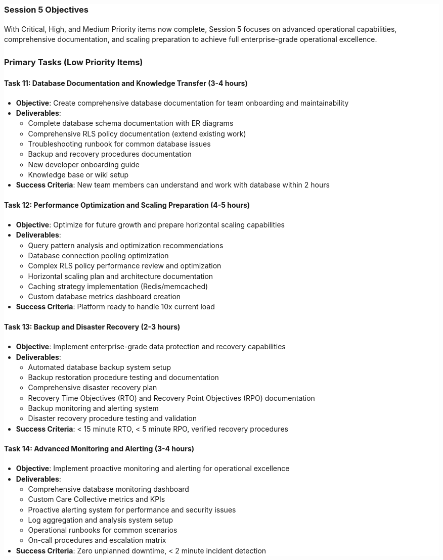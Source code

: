 ### **Session 5 Objectives**

With Critical, High, and Medium Priority items now complete, Session 5 focuses on advanced operational capabilities, comprehensive documentation, and scaling preparation to achieve full enterprise-grade operational excellence.

### **Primary Tasks (Low Priority Items)**

#### **Task 11: Database Documentation and Knowledge Transfer** (3-4 hours)
- **Objective**: Create comprehensive database documentation for team onboarding and maintainability
- **Deliverables**:
  - Complete database schema documentation with ER diagrams
  - Comprehensive RLS policy documentation (extend existing work)
  - Troubleshooting runbook for common database issues
  - Backup and recovery procedures documentation
  - New developer onboarding guide
  - Knowledge base or wiki setup
- **Success Criteria**: New team members can understand and work with database within 2 hours

#### **Task 12: Performance Optimization and Scaling Preparation** (4-5 hours)
- **Objective**: Optimize for future growth and prepare horizontal scaling capabilities
- **Deliverables**:
  - Query pattern analysis and optimization recommendations
  - Database connection pooling optimization
  - Complex RLS policy performance review and optimization
  - Horizontal scaling plan and architecture documentation
  - Caching strategy implementation (Redis/memcached)
  - Custom database metrics dashboard creation
- **Success Criteria**: Platform ready to handle 10x current load

#### **Task 13: Backup and Disaster Recovery** (2-3 hours)
- **Objective**: Implement enterprise-grade data protection and recovery capabilities
- **Deliverables**:
  - Automated database backup system setup
  - Backup restoration procedure testing and documentation
  - Comprehensive disaster recovery plan
  - Recovery Time Objectives (RTO) and Recovery Point Objectives (RPO) documentation
  - Backup monitoring and alerting system
  - Disaster recovery procedure testing and validation
- **Success Criteria**: < 15 minute RTO, < 5 minute RPO, verified recovery procedures

#### **Task 14: Advanced Monitoring and Alerting** (3-4 hours)
- **Objective**: Implement proactive monitoring and alerting for operational excellence
- **Deliverables**:
  - Comprehensive database monitoring dashboard
  - Custom Care Collective metrics and KPIs
  - Proactive alerting system for performance and security issues
  - Log aggregation and analysis system setup
  - Operational runbooks for common scenarios
  - On-call procedures and escalation matrix
- **Success Criteria**: Zero unplanned downtime, < 2 minute incident detection
